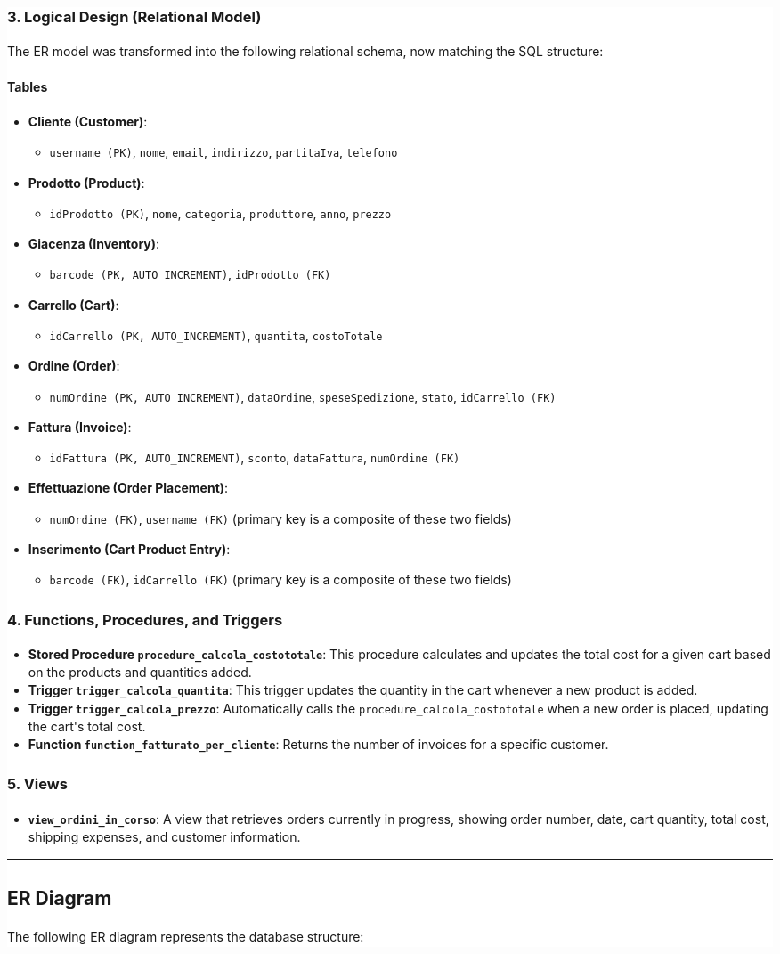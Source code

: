 ### 3. Logical Design (Relational Model)
The ER model was transformed into the following relational schema, now matching the SQL structure:

#### **Tables**
- **Cliente (Customer)**:
  - `username (PK)`, `nome`, `email`, `indirizzo`, `partitaIva`, `telefono`
  
- **Prodotto (Product)**:
  - `idProdotto (PK)`, `nome`, `categoria`, `produttore`, `anno`, `prezzo`
  
- **Giacenza (Inventory)**:
  - `barcode (PK, AUTO_INCREMENT)`, `idProdotto (FK)`
  
- **Carrello (Cart)**:
  - `idCarrello (PK, AUTO_INCREMENT)`, `quantita`, `costoTotale`
  
- **Ordine (Order)**:
  - `numOrdine (PK, AUTO_INCREMENT)`, `dataOrdine`, `speseSpedizione`, `stato`, `idCarrello (FK)`
  
- **Fattura (Invoice)**:
  - `idFattura (PK, AUTO_INCREMENT)`, `sconto`, `dataFattura`, `numOrdine (FK)`
  
- **Effettuazione (Order Placement)**:
  - `numOrdine (FK)`, `username (FK)` (primary key is a composite of these two fields)
  
- **Inserimento (Cart Product Entry)**:
  - `barcode (FK)`, `idCarrello (FK)` (primary key is a composite of these two fields)

### 4. Functions, Procedures, and Triggers

- **Stored Procedure `procedure_calcola_costototale`**: This procedure calculates and updates the total cost for a given cart based on the products and quantities added.
- **Trigger `trigger_calcola_quantita`**: This trigger updates the quantity in the cart whenever a new product is added.
- **Trigger `trigger_calcola_prezzo`**: Automatically calls the `procedure_calcola_costototale` when a new order is placed, updating the cart's total cost.
- **Function `function_fatturato_per_cliente`**: Returns the number of invoices for a specific customer.

### 5. Views
- **`view_ordini_in_corso`**: A view that retrieves orders currently in progress, showing order number, date, cart quantity, total cost, shipping expenses, and customer information.

---

## ER Diagram
The following ER diagram represents the database structure:
